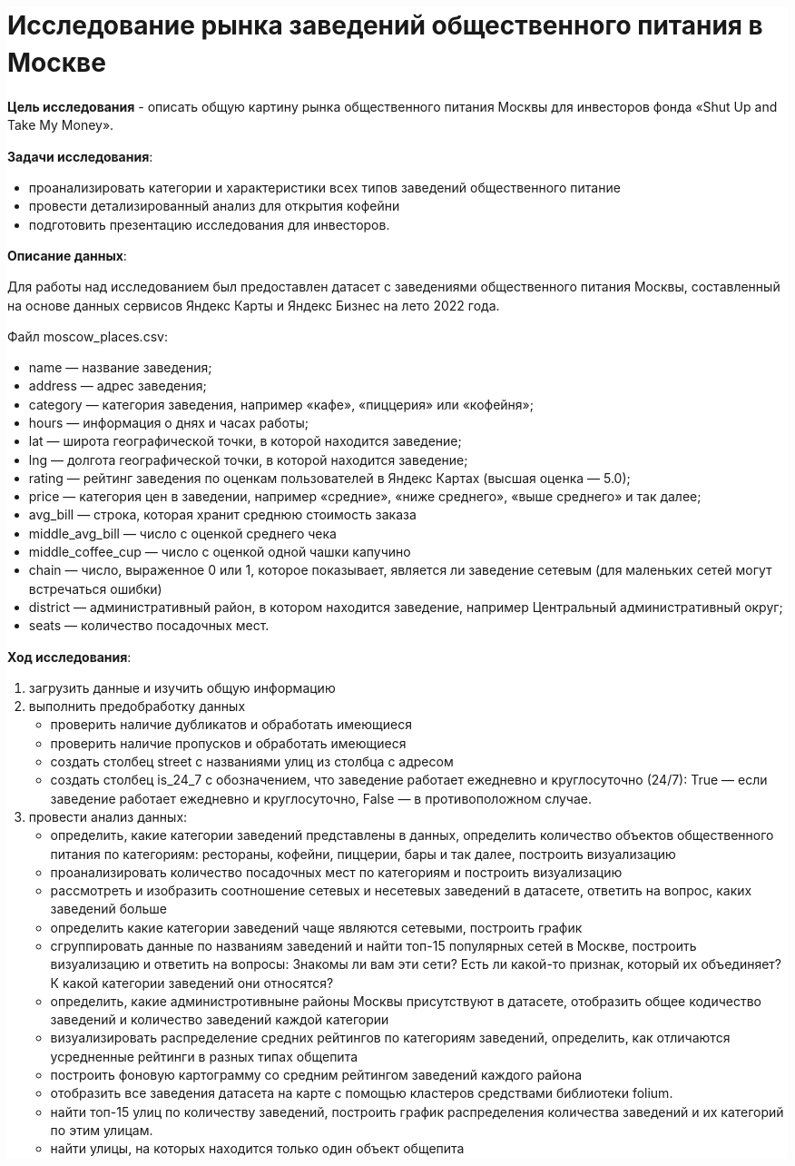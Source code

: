 # Исследование рынка заведений общественного питания в Москве

**Цель исследования** - описать общую картину рынка общественного питания Москвы для инвесторов фонда «Shut Up and Take My Money».

**Задачи исследования**:
- проанализировать категории и характеристики всех типов заведений общественного питание
- провести детализированный анализ для открытия кофейни
- подготовить презентацию исследования для инвесторов.

**Описание данных**:

Для работы над исследованием был предоставлен датасет с заведениями общественного питания Москвы, составленный на основе данных сервисов Яндекс Карты и Яндекс Бизнес на лето 2022 года.

Файл moscow_places.csv:
- name — название заведения;
- address — адрес заведения;
- category — категория заведения, например «кафе», «пиццерия» или «кофейня»;
- hours — информация о днях и часах работы;
- lat — широта географической точки, в которой находится заведение;
- lng — долгота географической точки, в которой находится заведение;
- rating — рейтинг заведения по оценкам пользователей в Яндекс Картах (высшая оценка — 5.0);
- price — категория цен в заведении, например «средние», «ниже среднего», «выше среднего» и так далее;
- avg_bill — строка, которая хранит среднюю стоимость заказа
-  middle_avg_bill — число с оценкой среднего чека
- middle_coffee_cup — число с оценкой одной чашки капучино
- chain — число, выраженное 0 или 1, которое показывает, является ли заведение сетевым (для маленьких сетей могут встречаться ошибки)
- district — административный район, в котором находится заведение, например Центральный административный округ;
- seats — количество посадочных мест.

**Ход исследования**:
1. загрузить данные и изучить общую информацию
2. выполнить предобработку данных
    - проверить наличие дубликатов и обработать имеющиеся
    - проверить наличие пропусков и обработать имеющиеся
    - создать столбец street с названиями улиц из столбца с адресом
    - создать столбец is_24_7 с обозначением, что заведение работает ежедневно и круглосуточно (24/7): True — если заведение работает ежедневно и круглосуточно, False — в противоположном случае.
3. провести анализ данных:
    - определить, какие категории заведений представлены в данных, определить количество объектов общественного питания по категориям: рестораны, кофейни, пиццерии, бары и так далее, построить визуализацию
    - проанализировать количество посадочных мест по категориям и построить визуализацию
    - рассмотреть и изобразить соотношение сетевых и несетевых заведений в датасете, ответить на вопрос, каких заведений больше
    - определить какие категории заведений чаще являются сетевыми, построить график
    - сгруппировать данные по названиям заведений и найти топ-15 популярных сетей в Москве, построить визуализацию и ответить на вопросы: Знакомы ли вам эти сети? Есть ли какой-то признак, который их объединяет? К какой категории заведений они относятся?
    - определить, какие администротивныне районы Москвы присутствуют в датасете, отобразить общее кодичество заведений и количество заведений каждой категории
    - визуализировать распределение средних рейтингов по категориям заведений, определить, как отличаются усредненные рейтинги в разных типах общепита
    - построить фоновую картограмму со средним рейтингом заведений каждого района
    - отобразить все заведения датасета на карте с помощью кластеров средствами библиотеки folium.
    - найти топ-15 улиц по количеству заведений, построить график распределения количества заведений и их категорий по этим улицам. 
    -  найти улицы, на которых находится только один объект общепита